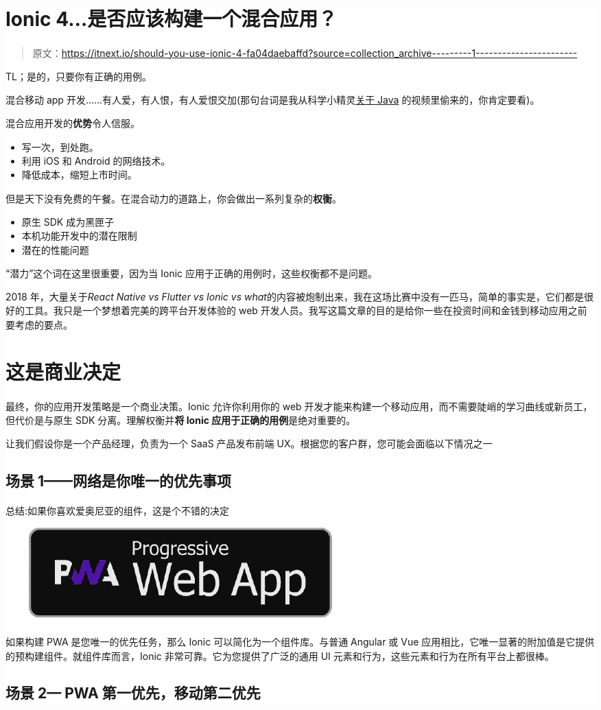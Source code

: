# Ionic 4…是否应该构建一个混合应用？

> 原文：<https://itnext.io/should-you-use-ionic-4-fa04daebaffd?source=collection_archive---------1----------------------->

TL；是的，只要你有正确的用例。

混合移动 app 开发……有人爱，有人恨，有人爱恨交加(那句台词是我从科学小精灵[关于 Java](https://youtu.be/HEdPX8pt_DQ) 的视频里偷来的，你肯定要看)。

混合应用开发的**优势**令人信服。

*   写一次，到处跑。
*   利用 iOS 和 Android 的网络技术。
*   降低成本，缩短上市时间。

但是天下没有免费的午餐。在混合动力的道路上，你会做出一系列复杂的**权衡**。

*   原生 SDK 成为黑匣子
*   本机功能开发中的潜在限制
*   潜在的性能问题

“潜力”这个词在这里很重要，因为当 Ionic 应用于正确的用例时，这些权衡都不是问题。

2018 年，大量关于*React Native vs Flutter vs Ionic vs what*的内容被炮制出来，我在这场比赛中没有一匹马，简单的事实是，它们都是很好的工具。我只是一个梦想着完美的跨平台开发体验的 web 开发人员。我写这篇文章的目的是给你一些在投资时间和金钱到移动应用之前要考虑的要点。

# 这是商业决定

最终，你的应用开发策略是一个商业决策。Ionic 允许你利用你的 web 开发才能来构建一个移动应用，而不需要陡峭的学习曲线或新员工，但代价是与原生 SDK 分离。理解权衡并**将 Ionic 应用于正确的用例**是绝对重要的。

让我们假设你是一个产品经理，负责为一个 SaaS 产品发布前端 UX。根据您的客户群，您可能会面临以下情况之一

## 场景 1——网络是你唯一的优先事项

总结:如果你喜欢爱奥尼亚的组件，这是个不错的决定

![](img/dde0a57b317a8189457cf53584ac7f14.png)

如果构建 PWA 是您唯一的优先任务，那么 Ionic 可以简化为一个组件库。与普通 Angular 或 Vue 应用相比，它唯一显著的附加值是它提供的预构建组件。就组件库而言，Ionic 非常可靠。它为您提供了广泛的通用 UI 元素和行为，这些元素和行为在所有平台上都很棒。

## 场景 2— PWA 第一优先，移动第二优先
